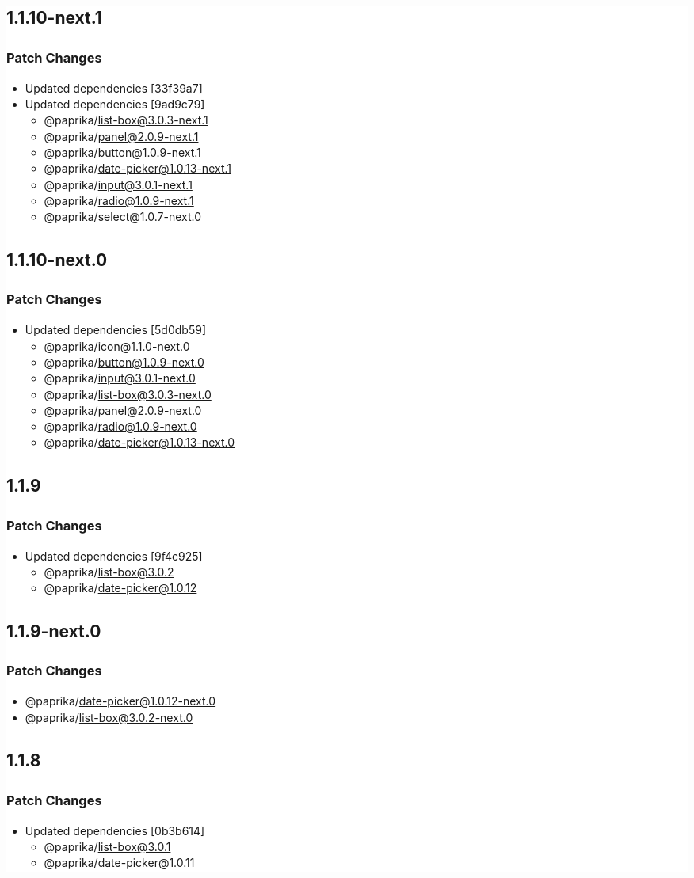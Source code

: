 ## 1.1.10-next.1

### Patch Changes

- Updated dependencies [33f39a7]
- Updated dependencies [9ad9c79]
  - @paprika/list-box@3.0.3-next.1
  - @paprika/panel@2.0.9-next.1
  - @paprika/button@1.0.9-next.1
  - @paprika/date-picker@1.0.13-next.1
  - @paprika/input@3.0.1-next.1
  - @paprika/radio@1.0.9-next.1
  - @paprika/select@1.0.7-next.0

## 1.1.10-next.0

### Patch Changes

- Updated dependencies [5d0db59]
  - @paprika/icon@1.1.0-next.0
  - @paprika/button@1.0.9-next.0
  - @paprika/input@3.0.1-next.0
  - @paprika/list-box@3.0.3-next.0
  - @paprika/panel@2.0.9-next.0
  - @paprika/radio@1.0.9-next.0
  - @paprika/date-picker@1.0.13-next.0

## 1.1.9

### Patch Changes

- Updated dependencies [9f4c925]
  - @paprika/list-box@3.0.2
  - @paprika/date-picker@1.0.12

## 1.1.9-next.0

### Patch Changes

- @paprika/date-picker@1.0.12-next.0
- @paprika/list-box@3.0.2-next.0

## 1.1.8

### Patch Changes

- Updated dependencies [0b3b614]
  - @paprika/list-box@3.0.1
  - @paprika/date-picker@1.0.11
